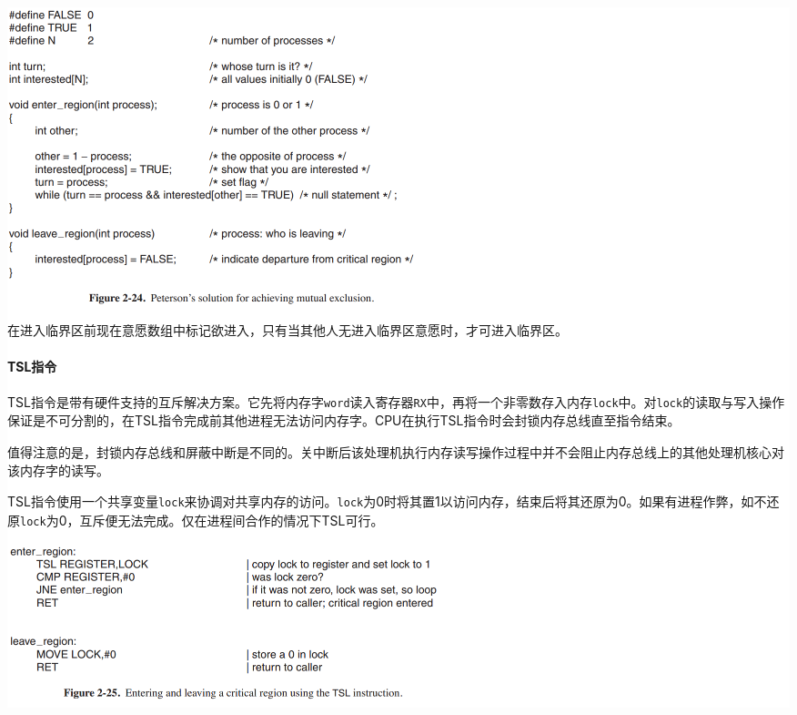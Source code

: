 <img src="image-20200626185123482.png" alt="image-20200626185123482" style="zoom:50%;" />

在进入临界区前现在意愿数组中标记欲进入，只有当其他人无进入临界区意愿时，才可进入临界区。

#### TSL指令

TSL指令是带有硬件支持的互斥解决方案。它先将内存字`word`读入寄存器`RX`中，再将一个非零数存入内存`lock`中。对`lock`的读取与写入操作保证是不可分割的，在TSL指令完成前其他进程无法访问内存字。CPU在执行TSL指令时会封锁内存总线直至指令结束。

值得注意的是，封锁内存总线和屏蔽中断是不同的。关中断后该处理机执行内存读写操作过程中并不会阻止内存总线上的其他处理机核心对该内存字的读写。

TSL指令使用一个共享变量`lock`来协调对共享内存的访问。`lock`为0时将其置1以访问内存，结束后将其还原为0。如果有进程作弊，如不还原`lock`为0，互斥便无法完成。仅在进程间合作的情况下TSL可行。

<img src="image-20200626214643508.png" alt="image-20200626214643508" style="zoom:50%;" />
